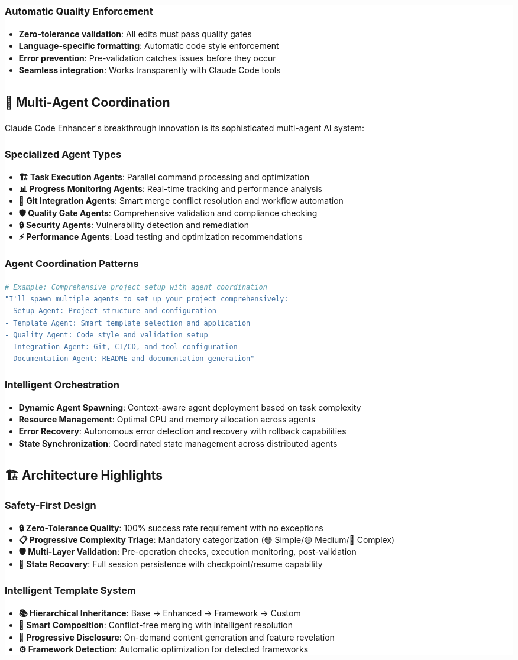 ### **Automatic Quality Enforcement**
- **Zero-tolerance validation**: All edits must pass quality gates
- **Language-specific formatting**: Automatic code style enforcement
- **Error prevention**: Pre-validation catches issues before they occur
- **Seamless integration**: Works transparently with Claude Code tools

## 🤖 Multi-Agent Coordination

Claude Code Enhancer's breakthrough innovation is its sophisticated multi-agent AI system:

### **Specialized Agent Types**
- **🏗️ Task Execution Agents**: Parallel command processing and optimization
- **📊 Progress Monitoring Agents**: Real-time tracking and performance analysis
- **🔗 Git Integration Agents**: Smart merge conflict resolution and workflow automation
- **🛡️ Quality Gate Agents**: Comprehensive validation and compliance checking
- **🔒 Security Agents**: Vulnerability detection and remediation
- **⚡ Performance Agents**: Load testing and optimization recommendations

### **Agent Coordination Patterns**
```bash
# Example: Comprehensive project setup with agent coordination
"I'll spawn multiple agents to set up your project comprehensively:
- Setup Agent: Project structure and configuration
- Template Agent: Smart template selection and application  
- Quality Agent: Code style and validation setup
- Integration Agent: Git, CI/CD, and tool configuration
- Documentation Agent: README and documentation generation"
```

### **Intelligent Orchestration**
- **Dynamic Agent Spawning**: Context-aware agent deployment based on task complexity
- **Resource Management**: Optimal CPU and memory allocation across agents
- **Error Recovery**: Autonomous error detection and recovery with rollback capabilities
- **State Synchronization**: Coordinated state management across distributed agents

## 🏗️ Architecture Highlights

### **Safety-First Design**
- **🔒 Zero-Tolerance Quality**: 100% success rate requirement with no exceptions
- **📋 Progressive Complexity Triage**: Mandatory categorization (🟢 Simple/🟡 Medium/🔴 Complex)
- **🛡️ Multi-Layer Validation**: Pre-operation checks, execution monitoring, post-validation
- **💾 State Recovery**: Full session persistence with checkpoint/resume capability

### **Intelligent Template System**  
- **📚 Hierarchical Inheritance**: Base → Enhanced → Framework → Custom
- **🧩 Smart Composition**: Conflict-free merging with intelligent resolution
- **🔄 Progressive Disclosure**: On-demand content generation and feature revelation
- **⚙️ Framework Detection**: Automatic optimization for detected frameworks
